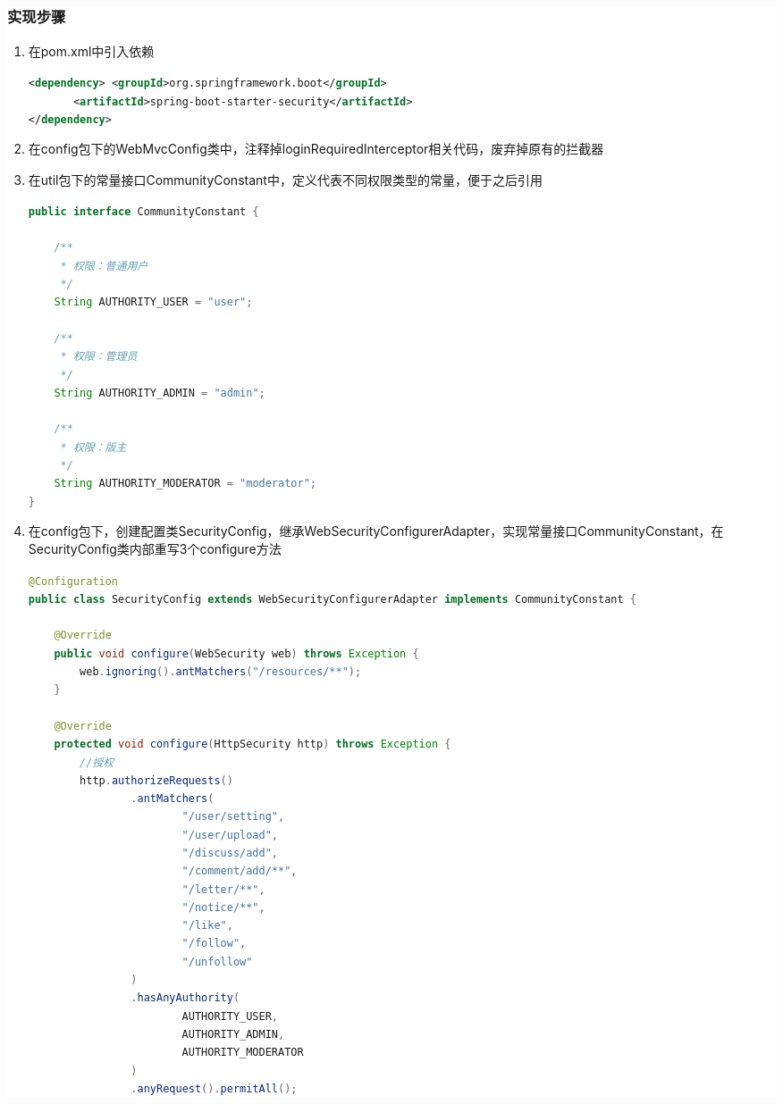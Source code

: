 ### 实现步骤

1. 在pom.xml中引入依赖

   ```xml
   <dependency> <groupId>org.springframework.boot</groupId>
          <artifactId>spring-boot-starter-security</artifactId>
   </dependency>
   ```

2. 在config包下的WebMvcConfig类中，注释掉loginRequiredInterceptor相关代码，废弃掉原有的拦截器

3. 在util包下的常量接口CommunityConstant中，定义代表不同权限类型的常量，便于之后引用

   ```java
   public interface CommunityConstant {
   
       /**
        * 权限：普通用户
        */
       String AUTHORITY_USER = "user";
   
       /**
        * 权限：管理员
        */
       String AUTHORITY_ADMIN = "admin";
   
       /**
        * 权限：版主
        */
       String AUTHORITY_MODERATOR = "moderator";
   }
   ```

4. 在config包下，创建配置类SecurityConfig，继承WebSecurityConfigurerAdapter，实现常量接口CommunityConstant，在SecurityConfig类内部重写3个configure方法

   ```java
   @Configuration
   public class SecurityConfig extends WebSecurityConfigurerAdapter implements CommunityConstant {
   
       @Override
       public void configure(WebSecurity web) throws Exception {
           web.ignoring().antMatchers("/resources/**");
       }
   
       @Override
       protected void configure(HttpSecurity http) throws Exception {
           //授权
           http.authorizeRequests()
                   .antMatchers(
                           "/user/setting",
                           "/user/upload",
                           "/discuss/add",
                           "/comment/add/**",
                           "/letter/**",
                           "/notice/**",
                           "/like",
                           "/follow",
                           "/unfollow"
                   )
                   .hasAnyAuthority(
                           AUTHORITY_USER,
                           AUTHORITY_ADMIN,
                           AUTHORITY_MODERATOR
                   )
                   .anyRequest().permitAll();
   ```